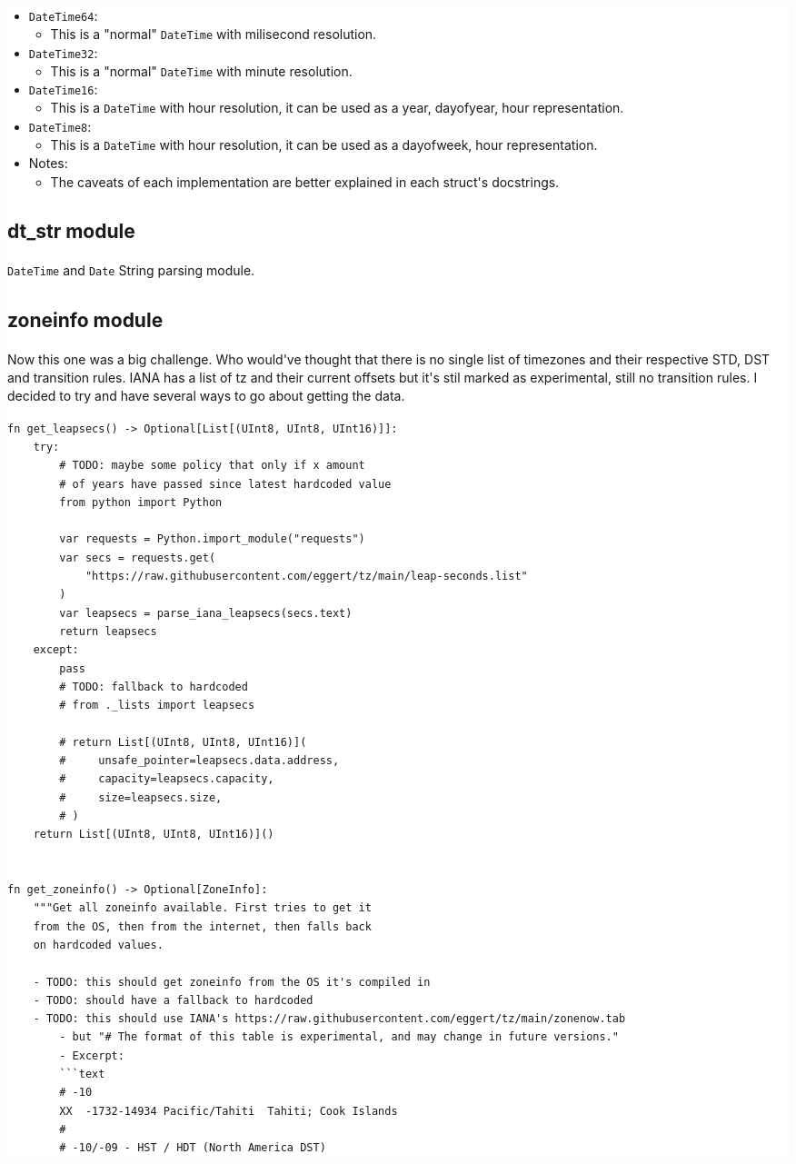 - `DateTime64`:
    - This is a "normal" `DateTime` with milisecond resolution.
- `DateTime32`:
    - This is a "normal" `DateTime` with minute resolution.
- `DateTime16`:
    - This is a `DateTime` with hour resolution, it can be used as a 
    year, dayofyear, hour representation.
- `DateTime8`:
    - This is a `DateTime` with hour resolution, it can be used as a 
    dayofweek, hour representation.
- Notes:
    - The caveats of each implementation are better explained in 
    each struct's docstrings.

## dt_str module
`DateTime` and `Date` String parsing module.
## zoneinfo module
Now this one was a big challenge. Who would've thought that there is no single list of timezones and their respective STD, DST and transition rules. IANA has a list of tz and their current offsets but it's stil marked as experimental, still no transition rules. I decided to try and have several ways to go about getting the data.
```mojo
fn get_leapsecs() -> Optional[List[(UInt8, UInt8, UInt16)]]:
    try:
        # TODO: maybe some policy that only if x amount
        # of years have passed since latest hardcoded value
        from python import Python

        var requests = Python.import_module("requests")
        var secs = requests.get(
            "https://raw.githubusercontent.com/eggert/tz/main/leap-seconds.list"
        )
        var leapsecs = parse_iana_leapsecs(secs.text)
        return leapsecs
    except:
        pass
        # TODO: fallback to hardcoded
        # from ._lists import leapsecs

        # return List[(UInt8, UInt8, UInt16)](
        #     unsafe_pointer=leapsecs.data.address,
        #     capacity=leapsecs.capacity,
        #     size=leapsecs.size,
        # )
    return List[(UInt8, UInt8, UInt16)]()


fn get_zoneinfo() -> Optional[ZoneInfo]:
    """Get all zoneinfo available. First tries to get it
    from the OS, then from the internet, then falls back
    on hardcoded values.

    - TODO: this should get zoneinfo from the OS it's compiled in
    - TODO: should have a fallback to hardcoded
    - TODO: this should use IANA's https://raw.githubusercontent.com/eggert/tz/main/zonenow.tab
        - but "# The format of this table is experimental, and may change in future versions."
        - Excerpt:
        ```text
        # -10
        XX	-1732-14934	Pacific/Tahiti	Tahiti; Cook Islands
        #
        # -10/-09 - HST / HDT (North America DST)
```